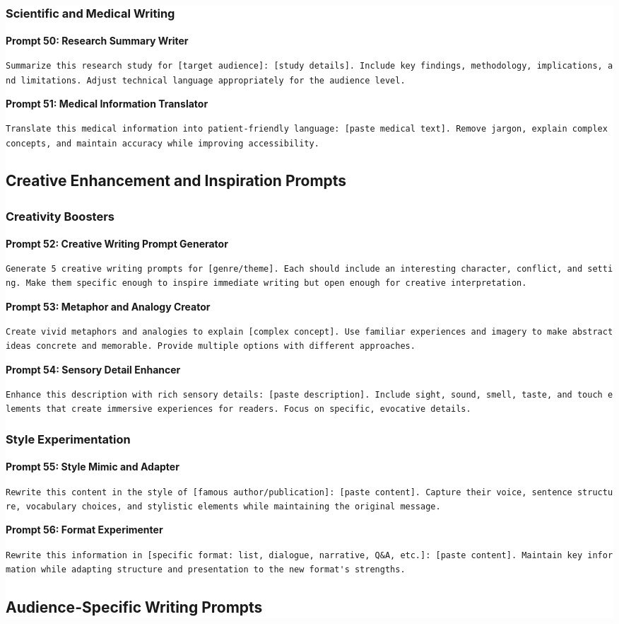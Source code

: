 ### Scientific and Medical Writing

**Prompt 50: Research Summary Writer**
```
Summarize this research study for [target audience]: [study details]. Include key findings, methodology, implications, and limitations. Adjust technical language appropriately for the audience level.
```

**Prompt 51: Medical Information Translator**
```
Translate this medical information into patient-friendly language: [paste medical text]. Remove jargon, explain complex concepts, and maintain accuracy while improving accessibility.
```

## Creative Enhancement and Inspiration Prompts

### Creativity Boosters

**Prompt 52: Creative Writing Prompt Generator**
```
Generate 5 creative writing prompts for [genre/theme]. Each should include an interesting character, conflict, and setting. Make them specific enough to inspire immediate writing but open enough for creative interpretation.
```

**Prompt 53: Metaphor and Analogy Creator**
```
Create vivid metaphors and analogies to explain [complex concept]. Use familiar experiences and imagery to make abstract ideas concrete and memorable. Provide multiple options with different approaches.
```

**Prompt 54: Sensory Detail Enhancer**
```
Enhance this description with rich sensory details: [paste description]. Include sight, sound, smell, taste, and touch elements that create immersive experiences for readers. Focus on specific, evocative details.
```

### Style Experimentation

**Prompt 55: Style Mimic and Adapter**
```
Rewrite this content in the style of [famous author/publication]: [paste content]. Capture their voice, sentence structure, vocabulary choices, and stylistic elements while maintaining the original message.
```

**Prompt 56: Format Experimenter**
```
Rewrite this information in [specific format: list, dialogue, narrative, Q&A, etc.]: [paste content]. Maintain key information while adapting structure and presentation to the new format's strengths.
```

## Audience-Specific Writing Prompts
